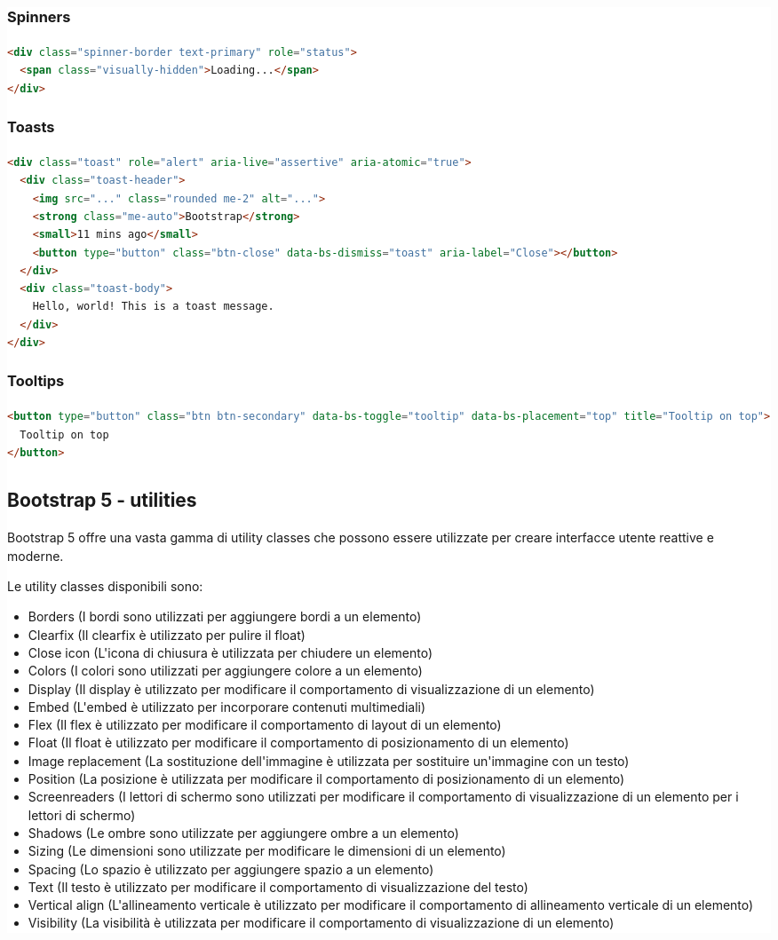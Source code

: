 ### Spinners
```html
<div class="spinner-border text-primary" role="status">
  <span class="visually-hidden">Loading...</span>
</div>
```

### Toasts
```html
<div class="toast" role="alert" aria-live="assertive" aria-atomic="true">
  <div class="toast-header">
    <img src="..." class="rounded me-2" alt="...">
    <strong class="me-auto">Bootstrap</strong>
    <small>11 mins ago</small>
    <button type="button" class="btn-close" data-bs-dismiss="toast" aria-label="Close"></button>
  </div>
  <div class="toast-body">
    Hello, world! This is a toast message.
  </div>
</div>
```

### Tooltips
```html
<button type="button" class="btn btn-secondary" data-bs-toggle="tooltip" data-bs-placement="top" title="Tooltip on top">
  Tooltip on top
</button>
```
## Bootstrap 5 - utilities
Bootstrap 5 offre una vasta gamma di utility classes che possono essere utilizzate per creare interfacce utente reattive e moderne.

Le utility classes disponibili sono:

- Borders (I bordi sono utilizzati per aggiungere bordi a un elemento)
- Clearfix (Il clearfix è utilizzato per pulire il float)
- Close icon (L'icona di chiusura è utilizzata per chiudere un elemento)
- Colors (I colori sono utilizzati per aggiungere colore a un elemento)
- Display (Il display è utilizzato per modificare il comportamento di visualizzazione di un elemento)
- Embed (L'embed è utilizzato per incorporare contenuti multimediali)
- Flex (Il flex è utilizzato per modificare il comportamento di layout di un elemento)
- Float (Il float è utilizzato per modificare il comportamento di posizionamento di un elemento)
- Image replacement (La sostituzione dell'immagine è utilizzata per sostituire un'immagine con un testo)
- Position (La posizione è utilizzata per modificare il comportamento di posizionamento di un elemento)
- Screenreaders (I lettori di schermo sono utilizzati per modificare il comportamento di visualizzazione di un elemento per i lettori di schermo)
- Shadows (Le ombre sono utilizzate per aggiungere ombre a un elemento)
- Sizing (Le dimensioni sono utilizzate per modificare le dimensioni di un elemento)
- Spacing (Lo spazio è utilizzato per aggiungere spazio a un elemento)
- Text (Il testo è utilizzato per modificare il comportamento di visualizzazione del testo)
- Vertical align (L'allineamento verticale è utilizzato per modificare il comportamento di allineamento verticale di un elemento)
- Visibility (La visibilità è utilizzata per modificare il comportamento di visualizzazione di un elemento)

